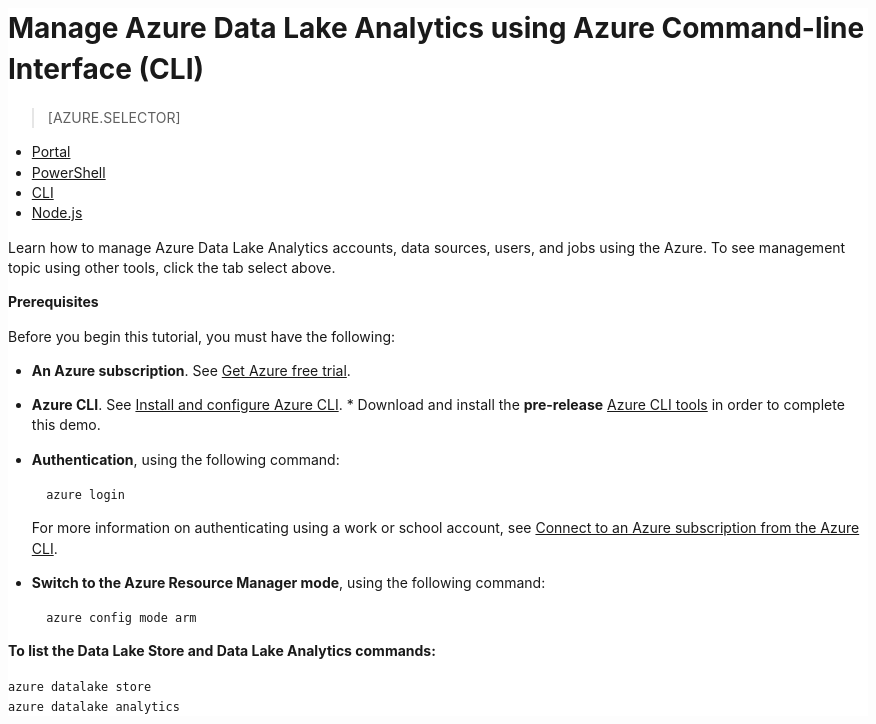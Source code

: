 <properties 
   pageTitle="Manage Azure Data Lake Analytics using Azure Command-line Interface | Azure" 
   description="Learn how to manage Data Lake Analytics accounts, data sources, jobs and users using Azure CLI" 
   services="data-lake-analytics" 
   documentationCenter="" 
   authors="mumian" 
   manager="paulettm" 
   editor="cgronlun"/>

<tags
   ms.service="data-lake-analytics"
   ms.devlang="na"
   ms.topic="article"
   ms.tgt_pltfrm="na"
   ms.workload="big-data" 
   ms.date="11/03/2015"
   ms.author="jgao"/>

# Manage Azure Data Lake Analytics using Azure Command-line Interface (CLI)
> [AZURE.SELECTOR]
- [Portal](../articles/data-lake-analytics/data-lake-analytics-manage-use-portal.md)
- [PowerShell](../articles/data-lake-analytics/data-lake-analytics-manage-use-powershell.md)
- [CLI](../articles/data-lake-analytics/data-lake-analytics-manage-use-cli.md)
- [Node.js](../articles/data-lake-analytics/data-lake-analytics-manage-use-nodejs.md)


Learn how to manage Azure Data Lake Analytics accounts, data sources, users, and jobs using the Azure. To see management topic using other tools, click the tab select above.

**Prerequisites**

Before you begin this tutorial, you must have the following:

* **An Azure subscription**. See [Get Azure free trial](https://azure.microsoft.com/pricing/free-trial/).
* **Azure CLI**. See [Install and configure Azure CLI](xplat-cli.md).  * Download and install the **pre-release** [Azure CLI tools](https://github.com/MicrosoftBigData/AzureDataLake/releases) in order to complete this demo.


* **Authentication**, using the following command:

        azure login
    For more information on authenticating using a work or school account, see [Connect to an Azure subscription from the Azure CLI](xplat-cli-connect.md).

* **Switch to the Azure Resource Manager mode**, using the following command:

        azure config mode arm


**To list the Data Lake Store and Data Lake Analytics commands:**

    azure datalake store
    azure datalake analytics

